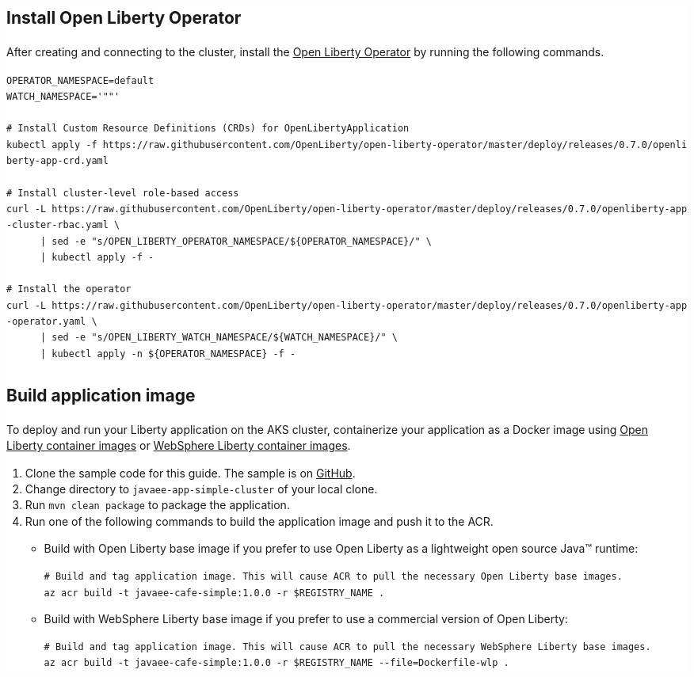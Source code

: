 ## Install Open Liberty Operator

After creating and connecting to the cluster, install the [Open Liberty Operator](https://github.com/OpenLiberty/open-liberty-operator/tree/master/deploy/releases/0.7.0) by running the following commands.

```azurecli-interactive
OPERATOR_NAMESPACE=default
WATCH_NAMESPACE='""'

# Install Custom Resource Definitions (CRDs) for OpenLibertyApplication
kubectl apply -f https://raw.githubusercontent.com/OpenLiberty/open-liberty-operator/master/deploy/releases/0.7.0/openliberty-app-crd.yaml

# Install cluster-level role-based access
curl -L https://raw.githubusercontent.com/OpenLiberty/open-liberty-operator/master/deploy/releases/0.7.0/openliberty-app-cluster-rbac.yaml \
      | sed -e "s/OPEN_LIBERTY_OPERATOR_NAMESPACE/${OPERATOR_NAMESPACE}/" \
      | kubectl apply -f -

# Install the operator
curl -L https://raw.githubusercontent.com/OpenLiberty/open-liberty-operator/master/deploy/releases/0.7.0/openliberty-app-operator.yaml \
      | sed -e "s/OPEN_LIBERTY_WATCH_NAMESPACE/${WATCH_NAMESPACE}/" \
      | kubectl apply -n ${OPERATOR_NAMESPACE} -f -
```

## Build application image

To deploy and run your Liberty application on the AKS cluster, containerize your application as a Docker image using [Open Liberty container images](https://github.com/OpenLiberty/ci.docker) or [WebSphere Liberty container images](https://github.com/WASdev/ci.docker).

1. Clone the sample code for this guide. The sample is on [GitHub](https://github.com/Azure-Samples/open-liberty-on-aks).
1. Change directory to `javaee-app-simple-cluster` of your local clone.
1. Run `mvn clean package` to package the application.
1. Run one of the following commands to build the application image and push it to the ACR.
   * Build with Open Liberty base image if you prefer to use Open Liberty as a lightweight open source Java™ runtime:

     ```azurecli-interactive
     # Build and tag application image. This will cause ACR to pull the necessary Open Liberty base images.
     az acr build -t javaee-cafe-simple:1.0.0 -r $REGISTRY_NAME .
     ```

   * Build with WebSphere Liberty base image if you prefer to use a commercial version of Open Liberty:

     ```azurecli-interactive
     # Build and tag application image. This will cause ACR to pull the necessary WebSphere Liberty base images.
     az acr build -t javaee-cafe-simple:1.0.0 -r $REGISTRY_NAME --file=Dockerfile-wlp .
     ```
